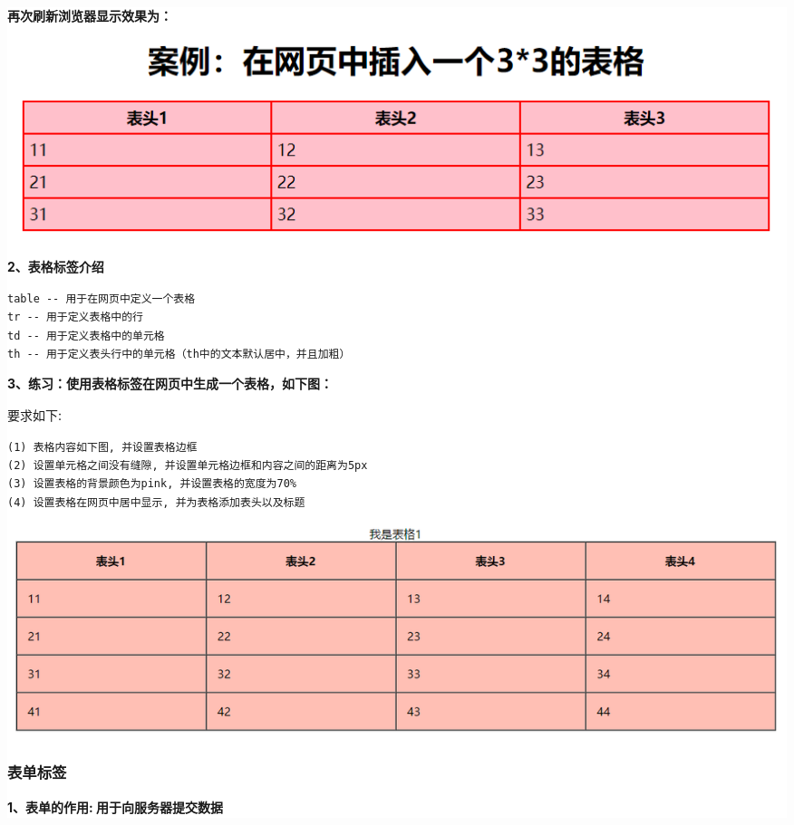 ```html
```

**再次刷新浏览器显示效果为：**

![](JAVAWEB-NOTE01.assets/1ddd002a483c10386ecb086b0a9d3cc3.png)

**2、表格标签介绍**

```
table -- 用于在网页中定义一个表格
tr -- 用于定义表格中的行
td -- 用于定义表格中的单元格
th -- 用于定义表头行中的单元格（th中的文本默认居中，并且加粗）
```

**3、练习：使用表格标签在网页中生成一个表格，如下图：**

要求如下:

```
(1) 表格内容如下图, 并设置表格边框
(2) 设置单元格之间没有缝隙, 并设置单元格边框和内容之间的距离为5px
(3) 设置表格的背景颜色为pink, 并设置表格的宽度为70%
(4) 设置表格在网页中居中显示, 并为表格添加表头以及标题
```

![](JAVAWEB-NOTE01.assets/9c1b6d984a6bbc1686b06afbe3f7c9eb.png)

### 表单标签

**1、表单的作用: 用于向服务器提交数据**
